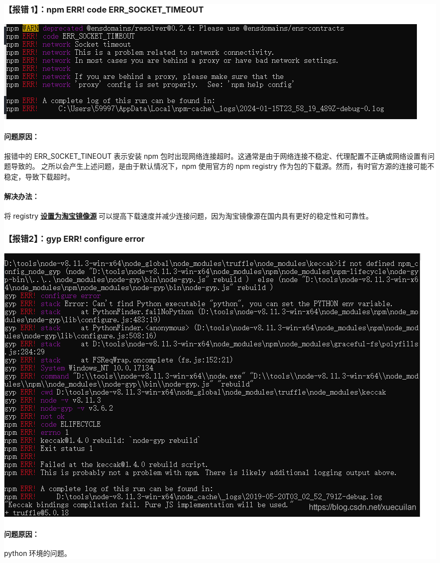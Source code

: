 ### 【报错 1】：npm ERR! code ERR_SOCKET_TIMEOUT  
![npm下载源报错](https://github.com/BruceCoins/Pizza369/blob/main/0x0005%20tool/images/err_truffle_socket_timeout.png)

#### 问题原因：
报错中的 ERR_S0CKET_TINEOUT 表示安装 npm 包时出现网络连接超时。这通常是由于网络连接不稳定、代理配置不正确或网络设置有问题导致的。
之所以会产生上述问题，是由于默认情况下，npm 使用官方的 npm registry 作为包的下载源。然而，有时官方源的连接可能不稳定，导致下载超时。

#### 解决办法：
将 registry [**设置为淘宝镜像源**](https://blog.csdn.net/t_y_f_/article/details/131387826)  可以提高下载速度并减少连接问题，因为淘宝镜像源在国内具有更好的稳定性和可靠性。  


### 【报错2】：gyp ERR! configure error
![python环境报错](https://github.com/BruceCoins/Pizza369/blob/main/0x0005%20tool/images/err-truffle-python1.png)  
#### 问题原因：  
python 环境的问题。

